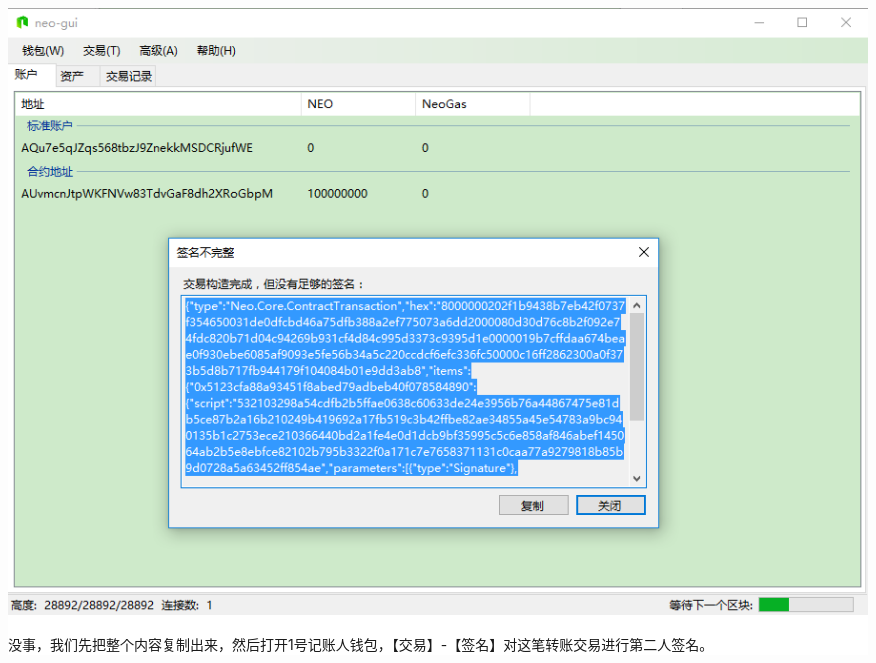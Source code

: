 ![](media/dcb2192e1ac1254e13f73c7fc2095a58.png)

   没事，我们先把整个内容复制出来，然后打开1号记账人钱包，【交易】-【签名】对这笔转账交易进行第二人签名。
